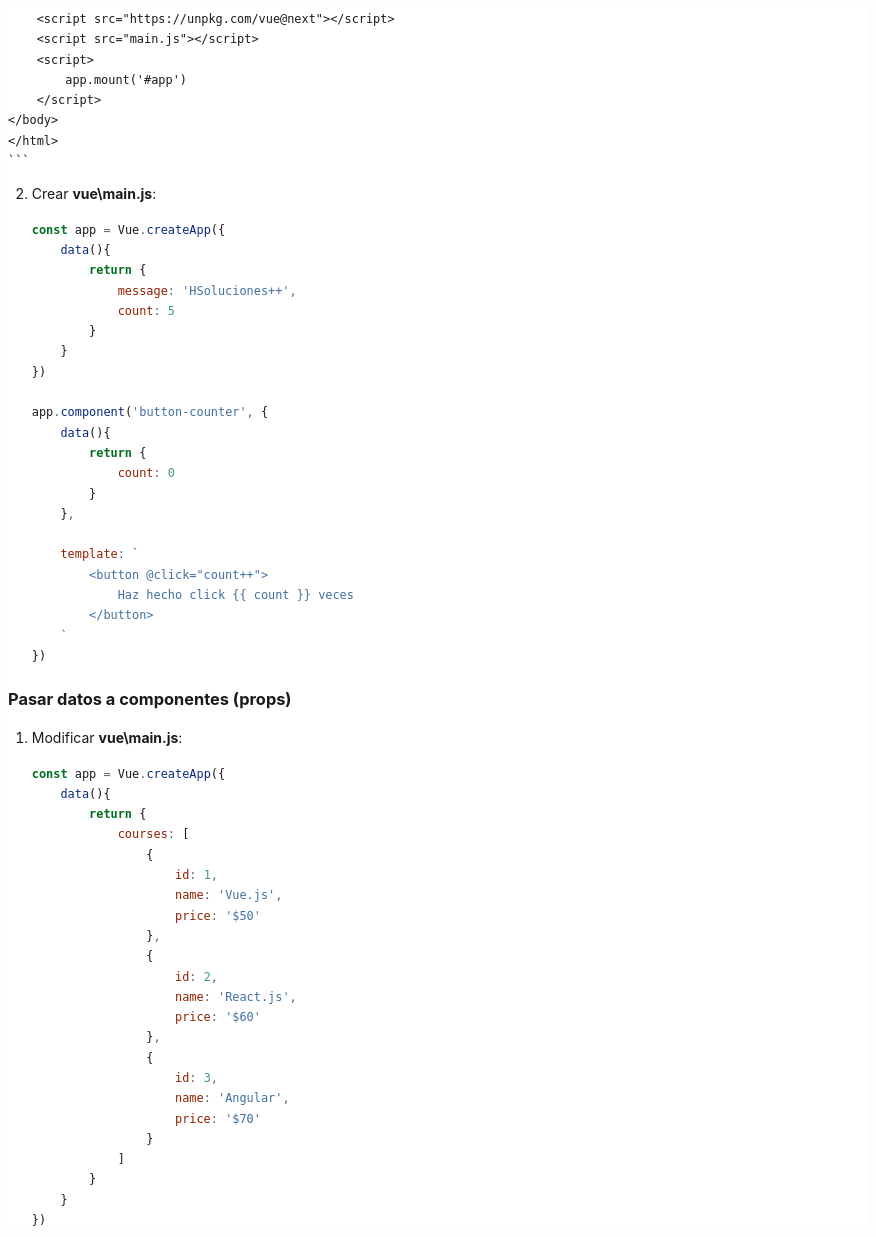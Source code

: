         <script src="https://unpkg.com/vue@next"></script>
        <script src="main.js"></script>
        <script>
            app.mount('#app')
        </script>
    </body>
    </html>
    ```
2. Crear **vue\main.js**:
    ```js
    const app = Vue.createApp({
        data(){
            return {
                message: 'HSoluciones++',
                count: 5
            }
        }
    })

    app.component('button-counter', {
        data(){
            return {
                count: 0
            }
        },

        template: `
            <button @click="count++">
                Haz hecho click {{ count }} veces
            </button>
        `
    })
    ```

### Pasar datos a componentes (props)
1. Modificar **vue\main.js**:
    ```js
    const app = Vue.createApp({
        data(){
            return {
                courses: [
                    {
                        id: 1,
                        name: 'Vue.js',
                        price: '$50'
                    },
                    {
                        id: 2,
                        name: 'React.js',
                        price: '$60'
                    },
                    {
                        id: 3,
                        name: 'Angular',
                        price: '$70'
                    }
                ]
            }
        }
    })
